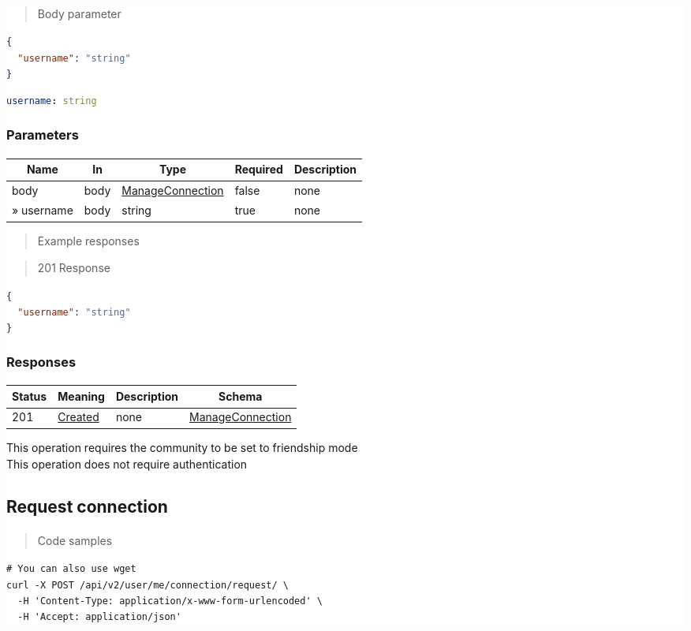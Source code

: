 > Body parameter

```json
{
  "username": "string"
}
```

```yaml
username: string

```

<h3 id="connectionremoveuser-parameters">Parameters</h3>

|Name|In|Type|Required|Description|
|---|---|---|---|---|
|body|body|[ManageConnection](#schemamanageconnection)|false|none|
|» username|body|string|true|none|

> Example responses

> 201 Response

```json
{
  "username": "string"
}
```

<h3 id="connectionremoveuser-responses">Responses</h3>

|Status|Meaning|Description|Schema|
|---|---|---|---|
|201|[Created](https://tools.ietf.org/html/rfc7231#section-6.3.2)|none|[ManageConnection](#schemamanageconnection)|

<aside class="success">
This operation requires the community to be set to friendship mode 
</aside>

<aside class="success">
This operation does not require authentication
</aside>

## Request connection

<a id="opIdconnectionRequestUser"></a>

> Code samples

```shell
# You can also use wget
curl -X POST /api/v2/user/me/connection/request/ \
  -H 'Content-Type: application/x-www-form-urlencoded' \
  -H 'Accept: application/json'

```
